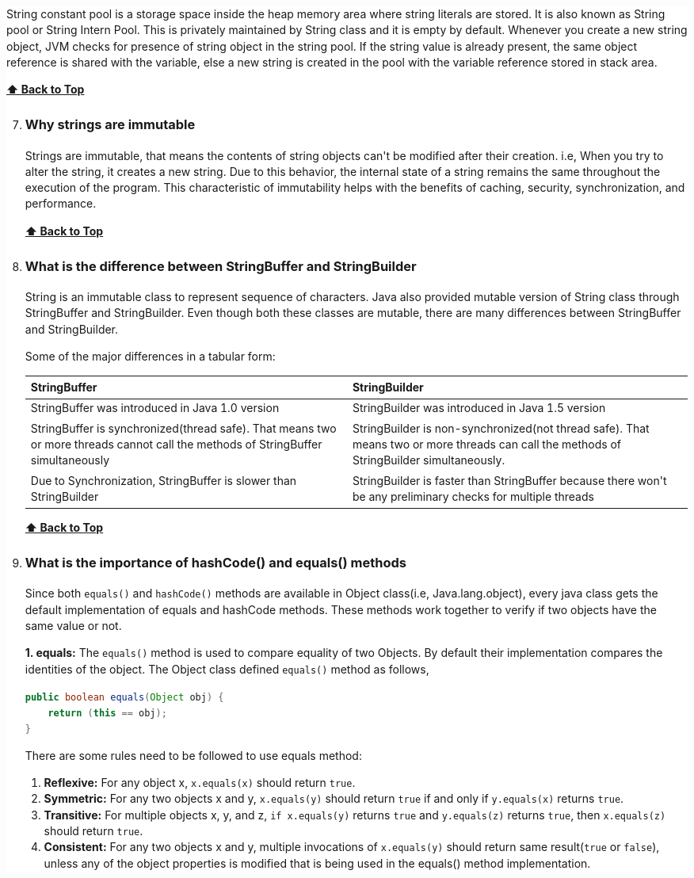    String constant pool is a storage space inside the heap memory area where string literals are stored. It is also known as String pool or String Intern Pool. This is privately maintained by String class and it is empty by default. Whenever you create a new string object, JVM checks for presence of string object in the string pool. If the string value is already present, the same object reference is shared with the variable, else a new string is created in the pool with the variable reference stored in stack area.

   **[⬆ Back to Top](#table-of-contents)**

7. ### Why strings are immutable

   Strings are immutable, that means the contents of string objects can't be modified after their creation. i.e, When you try to alter the string, it creates a new string. Due to this behavior, the internal state of a string remains the same throughout the execution of the program. This characteristic of immutability helps with the benefits of caching, security, synchronization, and performance.

   **[⬆ Back to Top](#table-of-contents)**

8. ### What is the difference between StringBuffer and StringBuilder

   String is an immutable class to represent sequence of characters. Java also provided mutable version of String class through StringBuffer and StringBuilder. Even though both these classes are mutable, there are many differences between StringBuffer and StringBuilder.

   Some of the major differences in a tabular form:

   | StringBuffer                                                                                                                     | StringBuilder                                                                                                                            |
   | -------------------------------------------------------------------------------------------------------------------------------- | ---------------------------------------------------------------------------------------------------------------------------------------- |
   | StringBuffer was introduced in Java 1.0 version                                                                                  | StringBuilder was introduced in Java 1.5 version                                                                                         |
   | StringBuffer is synchronized(thread safe). That means two or more threads cannot call the methods of StringBuffer simultaneously | StringBuilder is non-synchronized(not thread safe). That means two or more threads can call the methods of StringBuilder simultaneously. |
   | Due to Synchronization, StringBuffer is slower than StringBuilder                                                                | StringBuilder is faster than StringBuffer because there won't be any preliminary checks for multiple threads                             |

   **[⬆ Back to Top](#table-of-contents)**

9. ### What is the importance of hashCode() and equals() methods

   Since both `equals()` and `hashCode()` methods are available in Object class(i.e, Java.lang.object), every java class gets the default implementation of equals and hashCode methods. These methods work together to verify if two objects have the same value or not.

   **1. equals:** The `equals()` method is used to compare equality of two Objects. By default their implementation compares the identities of the object. The Object class defined `equals()` method as follows,

   ```java
   public boolean equals(Object obj) {
       return (this == obj);
   }
   ```

   There are some rules need to be followed to use equals method:

   1. **Reflexive:** For any object x, `x.equals(x)` should return `true`.
   2. **Symmetric:** For any two objects x and y, `x.equals(y)` should return `true` if and only if `y.equals(x)` returns `true`.
   3. **Transitive:** For multiple objects x, y, and z, `if x.equals(y)` returns `true` and `y.equals(z)` returns `true`, then `x.equals(z)` should return `true`.
   4. **Consistent:** For any two objects x and y, multiple invocations of `x.equals(y)` should return same result(`true` or `false`), unless any of the object properties is modified that is being used in the equals() method implementation.
